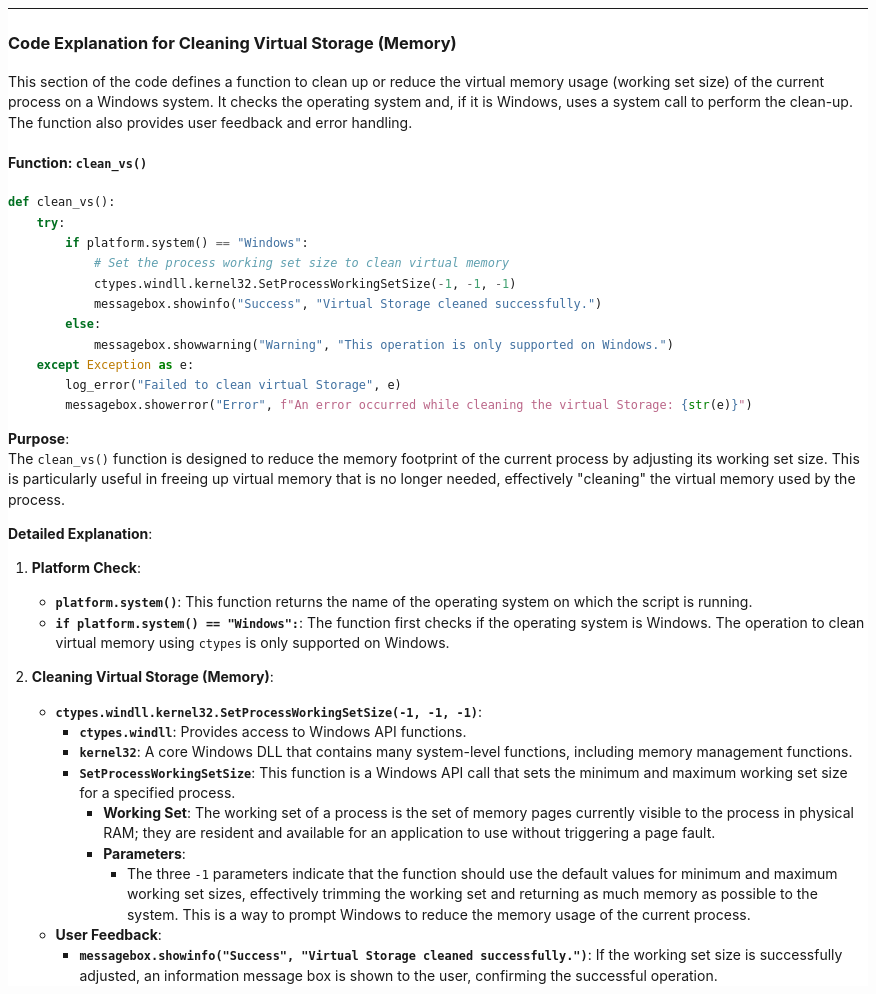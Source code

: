 ------------------------------------------------------------------------------------------------------------------------------------------------------------------------------------------------------------------------------------------------------------------------------------------------------------------------------------------------------------------------------------------------------------------------------------------------------------------------------------------------------------------------------------------------------------------------------------------------------------------------------------------------------------------------------------------------------------------------------------------------------------------------------------------------------------------------------------------------------------------------------------------------------------------------------------------------------------------------------------------------------------------------------

### **Code Explanation for Cleaning Virtual Storage (Memory)**

This section of the code defines a function to clean up or reduce the virtual memory usage (working set size) of the current process on a Windows system. It checks the operating system and, if it is Windows, uses a system call to perform the clean-up. The function also provides user feedback and error handling.

#### **Function: `clean_vs()`**

```python
def clean_vs():
    try:
        if platform.system() == "Windows":
            # Set the process working set size to clean virtual memory
            ctypes.windll.kernel32.SetProcessWorkingSetSize(-1, -1, -1)
            messagebox.showinfo("Success", "Virtual Storage cleaned successfully.")
        else:
            messagebox.showwarning("Warning", "This operation is only supported on Windows.")
    except Exception as e:
        log_error("Failed to clean virtual Storage", e)
        messagebox.showerror("Error", f"An error occurred while cleaning the virtual Storage: {str(e)}")
```

**Purpose**:  
The `clean_vs()` function is designed to reduce the memory footprint of the current process by adjusting its working set size. This is particularly useful in freeing up virtual memory that is no longer needed, effectively "cleaning" the virtual memory used by the process.

**Detailed Explanation**:

1. **Platform Check**:
   - **`platform.system()`**: This function returns the name of the operating system on which the script is running.
   - **`if platform.system() == "Windows":`**: The function first checks if the operating system is Windows. The operation to clean virtual memory using `ctypes` is only supported on Windows.

2. **Cleaning Virtual Storage (Memory)**:
   - **`ctypes.windll.kernel32.SetProcessWorkingSetSize(-1, -1, -1)`**:
     - **`ctypes.windll`**: Provides access to Windows API functions.
     - **`kernel32`**: A core Windows DLL that contains many system-level functions, including memory management functions.
     - **`SetProcessWorkingSetSize`**: This function is a Windows API call that sets the minimum and maximum working set size for a specified process. 
       - **Working Set**: The working set of a process is the set of memory pages currently visible to the process in physical RAM; they are resident and available for an application to use without triggering a page fault.
       - **Parameters**:
         - The three `-1` parameters indicate that the function should use the default values for minimum and maximum working set sizes, effectively trimming the working set and returning as much memory as possible to the system. This is a way to prompt Windows to reduce the memory usage of the current process.
   - **User Feedback**:
     - **`messagebox.showinfo("Success", "Virtual Storage cleaned successfully.")`**: If the working set size is successfully adjusted, an information message box is shown to the user, confirming the successful operation.
